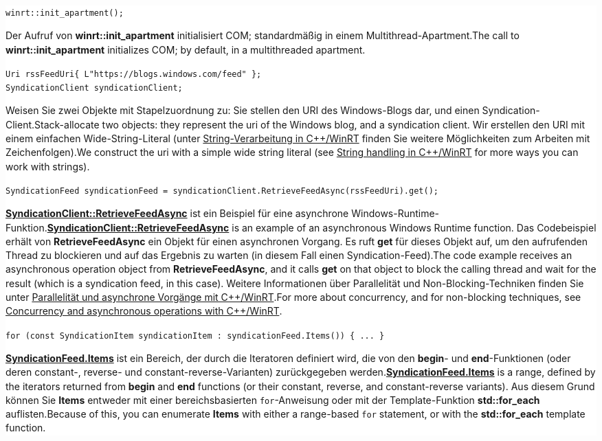 ```cppwinrt
winrt::init_apartment();
```

<span data-ttu-id="9f875-125">Der Aufruf von **winrt::init_apartment** initialisiert COM; standardmäßig in einem Multithread-Apartment.</span><span class="sxs-lookup"><span data-stu-id="9f875-125">The call to **winrt::init_apartment** initializes COM; by default, in a multithreaded apartment.</span></span>

```cppwinrt
Uri rssFeedUri{ L"https://blogs.windows.com/feed" };
SyndicationClient syndicationClient;
```

<span data-ttu-id="9f875-126">Weisen Sie zwei Objekte mit Stapelzuordnung zu: Sie stellen den URI des Windows-Blogs dar, und einen Syndication-Client.</span><span class="sxs-lookup"><span data-stu-id="9f875-126">Stack-allocate two objects: they represent the uri of the Windows blog, and a syndication client.</span></span> <span data-ttu-id="9f875-127">Wir erstellen den URI mit einem einfachen Wide-String-Literal (unter [String-Verarbeitung in C++/WinRT](strings.md) finden Sie weitere Möglichkeiten zum Arbeiten mit Zeichenfolgen).</span><span class="sxs-lookup"><span data-stu-id="9f875-127">We construct the uri with a simple wide string literal (see [String handling in C++/WinRT](strings.md) for more ways you can work with strings).</span></span>

```cppwinrt
SyndicationFeed syndicationFeed = syndicationClient.RetrieveFeedAsync(rssFeedUri).get();
```

<span data-ttu-id="9f875-128">[**SyndicationClient::RetrieveFeedAsync**](/uwp/api/windows.web.syndication.syndicationclient.retrievefeedasync) ist ein Beispiel für eine asynchrone Windows-Runtime-Funktion.</span><span class="sxs-lookup"><span data-stu-id="9f875-128">[**SyndicationClient::RetrieveFeedAsync**](/uwp/api/windows.web.syndication.syndicationclient.retrievefeedasync) is an example of an asynchronous Windows Runtime function.</span></span> <span data-ttu-id="9f875-129">Das Codebeispiel erhält von **RetrieveFeedAsync** ein Objekt für einen asynchronen Vorgang. Es ruft **get** für dieses Objekt auf, um den aufrufenden Thread zu blockieren und auf das Ergebnis zu warten (in diesem Fall einen Syndication-Feed).</span><span class="sxs-lookup"><span data-stu-id="9f875-129">The code example receives an asynchronous operation object from **RetrieveFeedAsync**, and it calls **get** on that object to block the calling thread and wait for the result (which is a syndication feed, in this case).</span></span> <span data-ttu-id="9f875-130">Weitere Informationen über Parallelität und Non-Blocking-Techniken finden Sie unter [Parallelität und asynchrone Vorgänge mit C++/WinRT](concurrency.md).</span><span class="sxs-lookup"><span data-stu-id="9f875-130">For more about concurrency, and for non-blocking techniques, see [Concurrency and asynchronous operations with C++/WinRT](concurrency.md).</span></span>

```cppwinrt
for (const SyndicationItem syndicationItem : syndicationFeed.Items()) { ... }
```

<span data-ttu-id="9f875-131">[**SyndicationFeed.Items**](/uwp/api/windows.web.syndication.syndicationfeed.items) ist ein Bereich, der durch die Iteratoren definiert wird, die von den **begin**- und **end**-Funktionen (oder deren constant-, reverse- und constant-reverse-Varianten) zurückgegeben werden.</span><span class="sxs-lookup"><span data-stu-id="9f875-131">[**SyndicationFeed.Items**](/uwp/api/windows.web.syndication.syndicationfeed.items) is a range, defined by the iterators returned from **begin** and **end** functions (or their constant, reverse, and constant-reverse variants).</span></span> <span data-ttu-id="9f875-132">Aus diesem Grund können Sie **Items** entweder mit einer bereichsbasierten `for`-Anweisung oder mit der Template-Funktion **std::for_each** auflisten.</span><span class="sxs-lookup"><span data-stu-id="9f875-132">Because of this, you can enumerate **Items** with either a range-based `for` statement, or with the **std::for_each** template function.</span></span>
